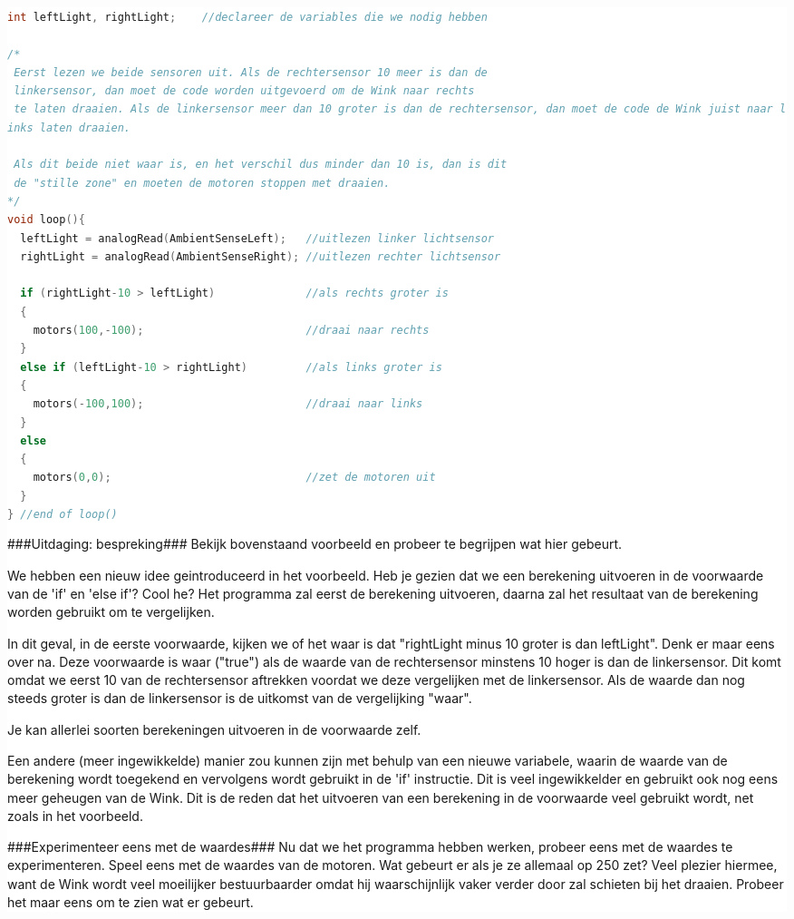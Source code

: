 ```c
int leftLight, rightLight;    //declareer de variables die we nodig hebben

/*
 Eerst lezen we beide sensoren uit. Als de rechtersensor 10 meer is dan de
 linkersensor, dan moet de code worden uitgevoerd om de Wink naar rechts
 te laten draaien. Als de linkersensor meer dan 10 groter is dan de rechtersensor, dan moet de code de Wink juist naar links laten draaien.

 Als dit beide niet waar is, en het verschil dus minder dan 10 is, dan is dit
 de "stille zone" en moeten de motoren stoppen met draaien.
*/
void loop(){
  leftLight = analogRead(AmbientSenseLeft);   //uitlezen linker lichtsensor
  rightLight = analogRead(AmbientSenseRight); //uitlezen rechter lichtsensor

  if (rightLight-10 > leftLight)              //als rechts groter is
  {
    motors(100,-100);                         //draai naar rechts
  }
  else if (leftLight-10 > rightLight)         //als links groter is
  {
    motors(-100,100);                         //draai naar links
  }
  else
  {
    motors(0,0);                              //zet de motoren uit
  }
} //end of loop()
```

###Uitdaging: bespreking###
Bekijk bovenstaand voorbeeld en probeer te begrijpen wat hier gebeurt.

We hebben een nieuw idee geintroduceerd in het voorbeeld. Heb je gezien dat we een berekening uitvoeren in de voorwaarde van de 'if' en 'else if'? Cool he? Het programma zal eerst de berekening uitvoeren, daarna zal het resultaat van de berekening worden gebruikt om te vergelijken.

In dit geval, in de eerste voorwaarde, kijken we of het waar is dat "rightLight minus 10 groter is dan leftLight". Denk er maar eens over na. Deze voorwaarde is waar ("true") als de waarde van de rechtersensor minstens 10 hoger is dan de linkersensor. Dit komt omdat we eerst 10 van de rechtersensor aftrekken voordat we deze vergelijken met de linkersensor. Als de waarde dan nog steeds groter is dan de linkersensor is de uitkomst van de vergelijking "waar".

Je kan allerlei soorten berekeningen uitvoeren in de voorwaarde zelf.

Een andere (meer ingewikkelde) manier zou kunnen zijn met behulp van een nieuwe variabele, waarin de waarde van de berekening wordt toegekend en vervolgens wordt gebruikt in de 'if' instructie. Dit is veel ingewikkelder en gebruikt ook nog eens meer geheugen van de Wink. Dit is de reden dat het uitvoeren van een berekening in de voorwaarde veel gebruikt wordt, net zoals in het voorbeeld.

###Experimenteer eens met de waardes###
Nu dat we het programma hebben werken, probeer eens met de waardes te experimenteren. Speel eens met de waardes van de motoren. Wat gebeurt er als je ze allemaal op 250 zet? Veel plezier hiermee, want de Wink wordt veel moeilijker bestuurbaarder omdat hij waarschijnlijk vaker verder door zal schieten bij het draaien. Probeer het maar eens om te zien wat er gebeurt.
